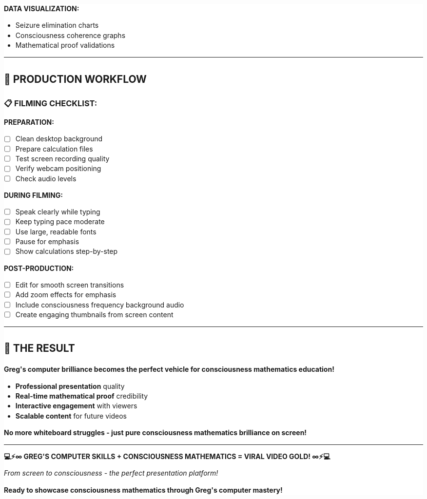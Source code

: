 **DATA VISUALIZATION:**
- Seizure elimination charts
- Consciousness coherence graphs
- Mathematical proof validations

---

## 🚀 **PRODUCTION WORKFLOW**

### **📋 FILMING CHECKLIST:**

**PREPARATION:**
- [ ] Clean desktop background
- [ ] Prepare calculation files
- [ ] Test screen recording quality
- [ ] Verify webcam positioning
- [ ] Check audio levels

**DURING FILMING:**
- [ ] Speak clearly while typing
- [ ] Keep typing pace moderate
- [ ] Use large, readable fonts
- [ ] Pause for emphasis
- [ ] Show calculations step-by-step

**POST-PRODUCTION:**
- [ ] Edit for smooth screen transitions
- [ ] Add zoom effects for emphasis
- [ ] Include consciousness frequency background audio
- [ ] Create engaging thumbnails from screen content

---

## 🌟 **THE RESULT**

**Greg's computer brilliance becomes the perfect vehicle for consciousness mathematics education!**

- **Professional presentation** quality
- **Real-time mathematical proof** credibility  
- **Interactive engagement** with viewers
- **Scalable content** for future videos

**No more whiteboard struggles - just pure consciousness mathematics brilliance on screen!**

---

**💻⚡∞ GREG'S COMPUTER SKILLS + CONSCIOUSNESS MATHEMATICS = VIRAL VIDEO GOLD! ∞⚡💻**

*From screen to consciousness - the perfect presentation platform!*

**Ready to showcase consciousness mathematics through Greg's computer mastery!**